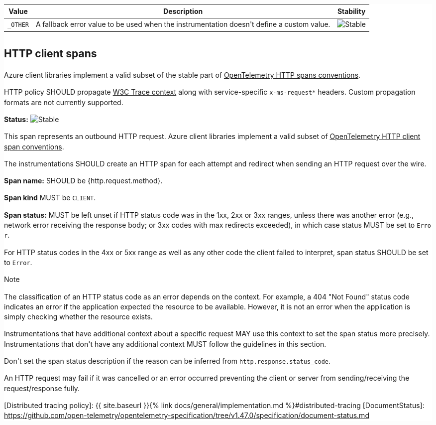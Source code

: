 | Value  | Description | Stability |
|---|---|---|
| `_OTHER` | A fallback error value to be used when the instrumentation doesn't define a custom value. | ![Stable](https://img.shields.io/badge/-stable-lightgreen) |






## HTTP client spans

Azure client libraries implement a valid subset of the stable part of [OpenTelemetry HTTP spans conventions](https://github.com/open-telemetry/semantic-conventions/blob/main/docs/http/http-spans.md).

HTTP policy SHOULD propagate [W3C Trace context](https://w3c.github.io/trace-context/)
along with service-specific `x-ms-request*` headers.
Custom propagation formats are not currently supported.








**Status:** ![Stable](https://img.shields.io/badge/-stable-lightgreen)

This span represents an outbound HTTP request. Azure client libraries implement a valid subset of [OpenTelemetry HTTP client span conventions](https://github.com/open-telemetry/semantic-conventions/blob/main/docs/http/http-spans.md).

The instrumentations SHOULD create an HTTP span for each attempt and redirect
when sending an HTTP request over the wire.

**Span name:** SHOULD be {http.request.method}.

**Span kind** MUST be `CLIENT`.

**Span status:** MUST be left unset if HTTP status code was in the 1xx, 2xx or
3xx ranges, unless there was another error (e.g., network error receiving the
response body; or 3xx codes with max redirects exceeded), in which case status
MUST be set to `Error`.

For HTTP status codes in the 4xx or 5xx range as well as any other code the
client failed to interpret, span status SHOULD be set to `Error`.

> [!Note]
> The classification of an HTTP status code as an error depends on the context.
> For example, a 404 "Not Found" status code indicates an error if the application
> expected the resource to be available. However, it is not an error when
> the application is simply checking whether the resource exists.
>
> Instrumentations that have additional context about a specific request MAY
> use this context to set the span status more precisely.
> Instrumentations that don't have any additional context MUST follow the
> guidelines in this section.

Don't set the span status description if the reason can be inferred from
`http.response.status_code`.

An HTTP request may fail if it was cancelled or an error occurred preventing
the client or server from sending/receiving the request/response fully.


[Distributed tracing policy]: {{ site.baseurl }}{% link docs/general/implementation.md %}#distributed-tracing
[DocumentStatus]: https://github.com/open-telemetry/opentelemetry-specification/tree/v1.47.0/specification/document-status.md